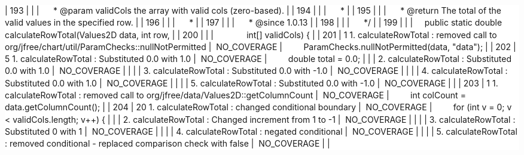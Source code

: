 | 193 |                                                                                                                                                                                     |               |      \* @param validCols the array with valid cols (zero-based).                 |
| 194 |                                                                                                                                                                                     |               |      \*                                                                          |
| 195 |                                                                                                                                                                                     |               |      \* @return The total of the valid values in the specified row.              |
| 196 |                                                                                                                                                                                     |               |      \*                                                                          |
| 197 |                                                                                                                                                                                     |               |      \* @since 1.0.13                                                            |
| 198 |                                                                                                                                                                                     |               |      \*/                                                                         |
| 199 |                                                                                                                                                                                     |               |     public static double calculateRowTotal(Values2D data, int row,               |
| 200 |                                                                                                                                                                                     |               |              int\[\] validCols) {                                                |
| 201 | 1 1. calculateRowTotal : removed call to org/jfree/chart/util/ParamChecks::nullNotPermitted                                                                                         |  NO\_COVERAGE |         ParamChecks.nullNotPermitted(data, "data");                              |
| 202 | 5 1. calculateRowTotal : Substituted 0.0 with 1.0                                                                                                                                   |  NO\_COVERAGE |         double total = 0.0;                                                      |
|     | 2\. calculateRowTotal : Substituted 0.0 with 1.0                                                                                                                                    |  NO\_COVERAGE |                                                                                  |
|     | 3\. calculateRowTotal : Substituted 0.0 with -1.0                                                                                                                                   |  NO\_COVERAGE |                                                                                  |
|     | 4\. calculateRowTotal : Substituted 0.0 with 1.0                                                                                                                                    |  NO\_COVERAGE |                                                                                  |
|     | 5\. calculateRowTotal : Substituted 0.0 with -1.0                                                                                                                                   |  NO\_COVERAGE |                                                                                  |
| 203 | 1 1. calculateRowTotal : removed call to org/jfree/data/Values2D::getColumnCount                                                                                                    |  NO\_COVERAGE |         int colCount = data.getColumnCount();                                    |
| 204 | 20 1. calculateRowTotal : changed conditional boundary                                                                                                                              |  NO\_COVERAGE |         for (int v = 0; v < validCols.length; v++) {                             |
|     | 2\. calculateRowTotal : Changed increment from 1 to -1                                                                                                                              |  NO\_COVERAGE |                                                                                  |
|     | 3\. calculateRowTotal : Substituted 0 with 1                                                                                                                                        |  NO\_COVERAGE |                                                                                  |
|     | 4\. calculateRowTotal : negated conditional                                                                                                                                         |  NO\_COVERAGE |                                                                                  |
|     | 5\. calculateRowTotal : removed conditional - replaced comparison check with false                                                                                                  |  NO\_COVERAGE |                                                                                  |